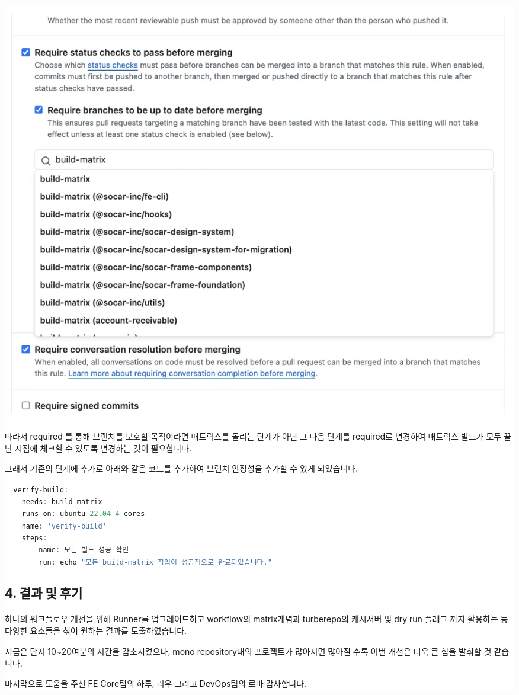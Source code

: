 ![matrix.png](/img/2025-05-28-monorepo-ci-cd-pipeline/matrix.png)

따라서 required 를 통해 브랜치를 보호할 목적이라면 매트릭스를 돌리는 단계가 아닌 그 다음 단계를 required로 변경하여 매트릭스 빌드가 모두 끝난 시점에 체크할 수 있도록 변경하는 것이 필요합니다.

그래서 기존의 단계에 추가로 아래와 같은 코드를 추가하여 브랜치 안정성을 추가할 수 있게 되었습니다.

```jsx
  verify-build:
    needs: build-matrix
    runs-on: ubuntu-22.04-4-cores
    name: 'verify-build'
    steps:
      - name: 모든 빌드 성공 확인
        run: echo "모든 build-matrix 작업이 성공적으로 완료되었습니다."
```

## 4. 결과 및 후기

하나의 워크플로우 개선을 위해 Runner를 업그레이드하고 workflow의 matrix개념과 turberepo의 캐시서버 및 dry run 플래그 까지 활용하는 등 다양한 요소들을 섞어 원하는 결과를 도출하였습니다.

지금은 단지 10~20여분의 시간을 감소시켰으나, mono repository내의 프로젝트가 많아지면 많아질 수록 이번 개선은 더욱 큰 힘을 발휘할 것 같습니다.

마지막으로 도움을 주신 FE Core팀의 하루, 리우 그리고 DevOps팀의 로바 감사합니다.

